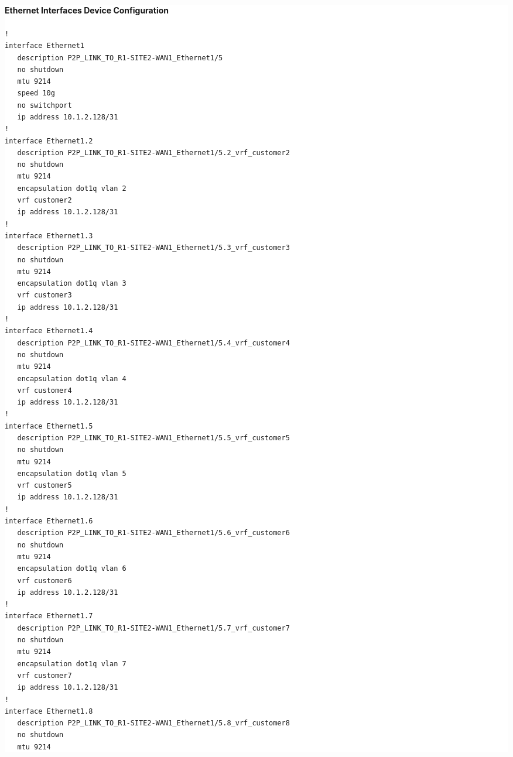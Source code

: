 #### Ethernet Interfaces Device Configuration

```eos
!
interface Ethernet1
   description P2P_LINK_TO_R1-SITE2-WAN1_Ethernet1/5
   no shutdown
   mtu 9214
   speed 10g
   no switchport
   ip address 10.1.2.128/31
!
interface Ethernet1.2
   description P2P_LINK_TO_R1-SITE2-WAN1_Ethernet1/5.2_vrf_customer2
   no shutdown
   mtu 9214
   encapsulation dot1q vlan 2
   vrf customer2
   ip address 10.1.2.128/31
!
interface Ethernet1.3
   description P2P_LINK_TO_R1-SITE2-WAN1_Ethernet1/5.3_vrf_customer3
   no shutdown
   mtu 9214
   encapsulation dot1q vlan 3
   vrf customer3
   ip address 10.1.2.128/31
!
interface Ethernet1.4
   description P2P_LINK_TO_R1-SITE2-WAN1_Ethernet1/5.4_vrf_customer4
   no shutdown
   mtu 9214
   encapsulation dot1q vlan 4
   vrf customer4
   ip address 10.1.2.128/31
!
interface Ethernet1.5
   description P2P_LINK_TO_R1-SITE2-WAN1_Ethernet1/5.5_vrf_customer5
   no shutdown
   mtu 9214
   encapsulation dot1q vlan 5
   vrf customer5
   ip address 10.1.2.128/31
!
interface Ethernet1.6
   description P2P_LINK_TO_R1-SITE2-WAN1_Ethernet1/5.6_vrf_customer6
   no shutdown
   mtu 9214
   encapsulation dot1q vlan 6
   vrf customer6
   ip address 10.1.2.128/31
!
interface Ethernet1.7
   description P2P_LINK_TO_R1-SITE2-WAN1_Ethernet1/5.7_vrf_customer7
   no shutdown
   mtu 9214
   encapsulation dot1q vlan 7
   vrf customer7
   ip address 10.1.2.128/31
!
interface Ethernet1.8
   description P2P_LINK_TO_R1-SITE2-WAN1_Ethernet1/5.8_vrf_customer8
   no shutdown
   mtu 9214
```